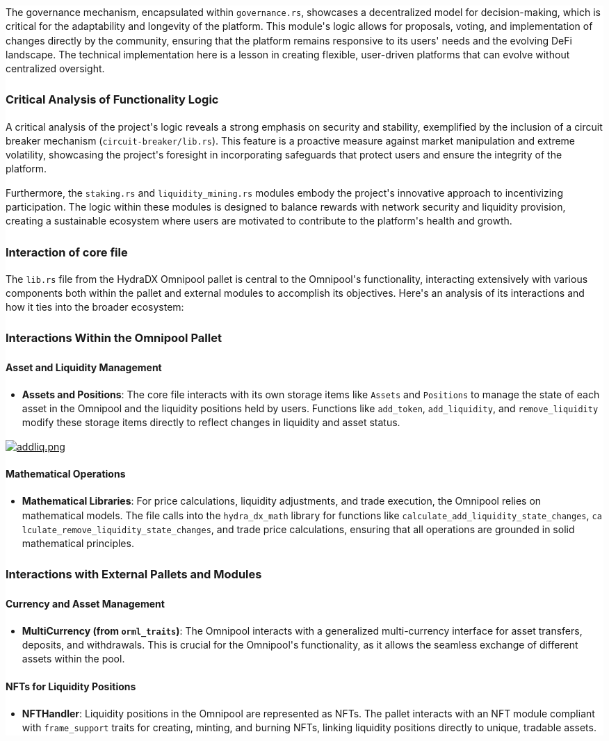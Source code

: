 The governance mechanism, encapsulated within `governance.rs`, showcases a decentralized model for decision-making, which is critical for the adaptability and longevity of the platform. This module's logic allows for proposals, voting, and implementation of changes directly by the community, ensuring that the platform remains responsive to its users' needs and the evolving DeFi landscape. The technical implementation here is a lesson in creating flexible, user-driven platforms that can evolve without centralized oversight.

### Critical Analysis of Functionality Logic

A critical analysis of the project's logic reveals a strong emphasis on security and stability, exemplified by the inclusion of a circuit breaker mechanism (`circuit-breaker/lib.rs`). This feature is a proactive measure against market manipulation and extreme volatility, showcasing the project's foresight in incorporating safeguards that protect users and ensure the integrity of the platform.

Furthermore, the `staking.rs` and `liquidity_mining.rs` modules embody the project's innovative approach to incentivizing participation. The logic within these modules is designed to balance rewards with network security and liquidity provision, creating a sustainable ecosystem where users are motivated to contribute to the platform's health and growth.

### Interaction of core file

The `lib.rs` file from the HydraDX Omnipool pallet is central to the Omnipool's functionality, interacting extensively with various components both within the pallet and external modules to accomplish its objectives. Here's an analysis of its interactions and how it ties into the broader ecosystem:

### Interactions Within the Omnipool Pallet

#### Asset and Liquidity Management
- **Assets and Positions**: The core file interacts with its own storage items like `Assets` and `Positions` to manage the state of each asset in the Omnipool and the liquidity positions held by users. Functions like `add_token`, `add_liquidity`, and `remove_liquidity` modify these storage items directly to reflect changes in liquidity and asset status.

[![addliq.png](https://i.postimg.cc/8knDh6wj/addliq.png)](https://postimg.cc/CdDW0d3g)

#### Mathematical Operations
- **Mathematical Libraries**: For price calculations, liquidity adjustments, and trade execution, the Omnipool relies on mathematical models. The file calls into the `hydra_dx_math` library for functions like `calculate_add_liquidity_state_changes`, `calculate_remove_liquidity_state_changes`, and trade price calculations, ensuring that all operations are grounded in solid mathematical principles.

### Interactions with External Pallets and Modules

#### Currency and Asset Management
- **MultiCurrency (from `orml_traits`)**: The Omnipool interacts with a generalized multi-currency interface for asset transfers, deposits, and withdrawals. This is crucial for the Omnipool's functionality, as it allows the seamless exchange of different assets within the pool.

#### NFTs for Liquidity Positions
- **NFTHandler**: Liquidity positions in the Omnipool are represented as NFTs. The pallet interacts with an NFT module compliant with `frame_support` traits for creating, minting, and burning NFTs, linking liquidity positions directly to unique, tradable assets.
